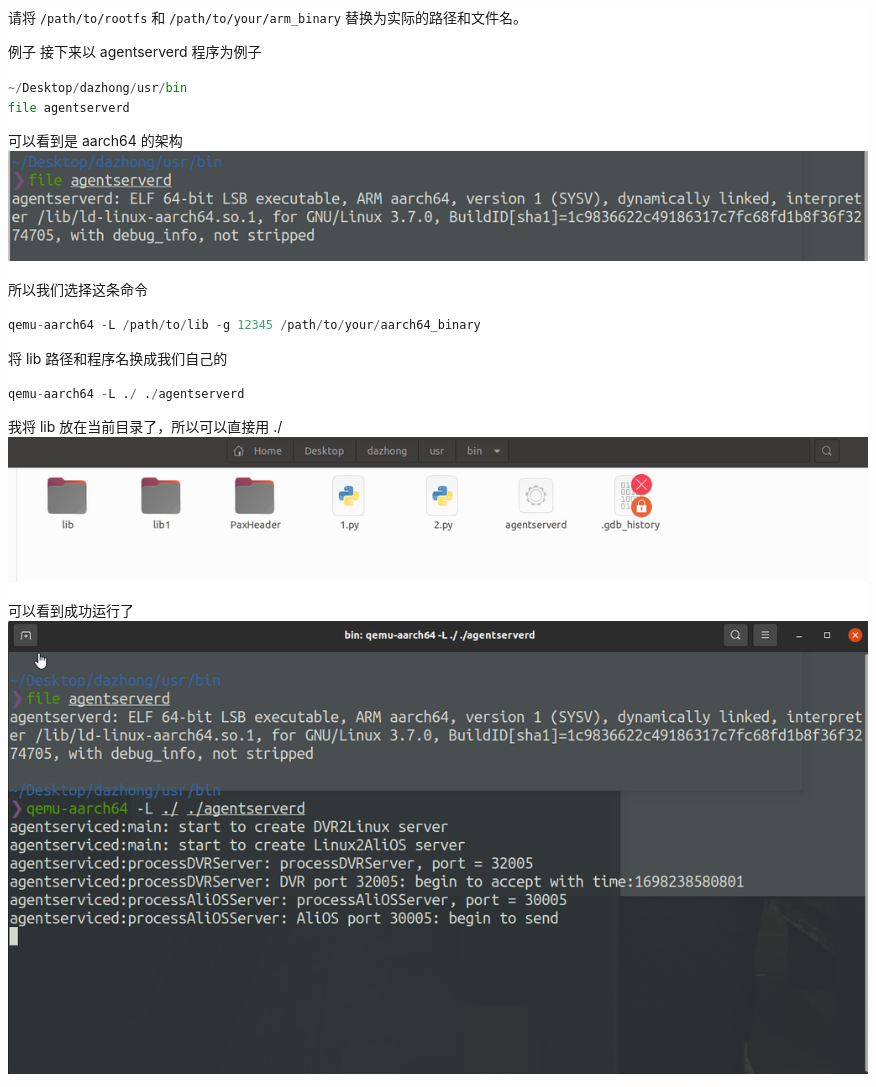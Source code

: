 请将 `/path/to/rootfs` 和 `/path/to/your/arm_binary` 替换为实际的路径和文件名。

例子
接下来以 agentserverd 程序为例子
```python
~/Desktop/dazhong/usr/bin
file agentserverd
```

可以看到是 aarch64 的架构
![qemu_usermode3](images/qemu_usermode3.png)

所以我们选择这条命令
```python
qemu-aarch64 -L /path/to/lib -g 12345 /path/to/your/aarch64_binary
```

将 lib 路径和程序名换成我们自己的
```python
qemu-aarch64 -L ./ ./agentserverd
```

我将 lib 放在当前目录了，所以可以直接用 ./
![qemu_usermode1](images/qemu_usermode1.png)

可以看到成功运行了
![qemu_usermode2](images/qemu_usermode2.png)
